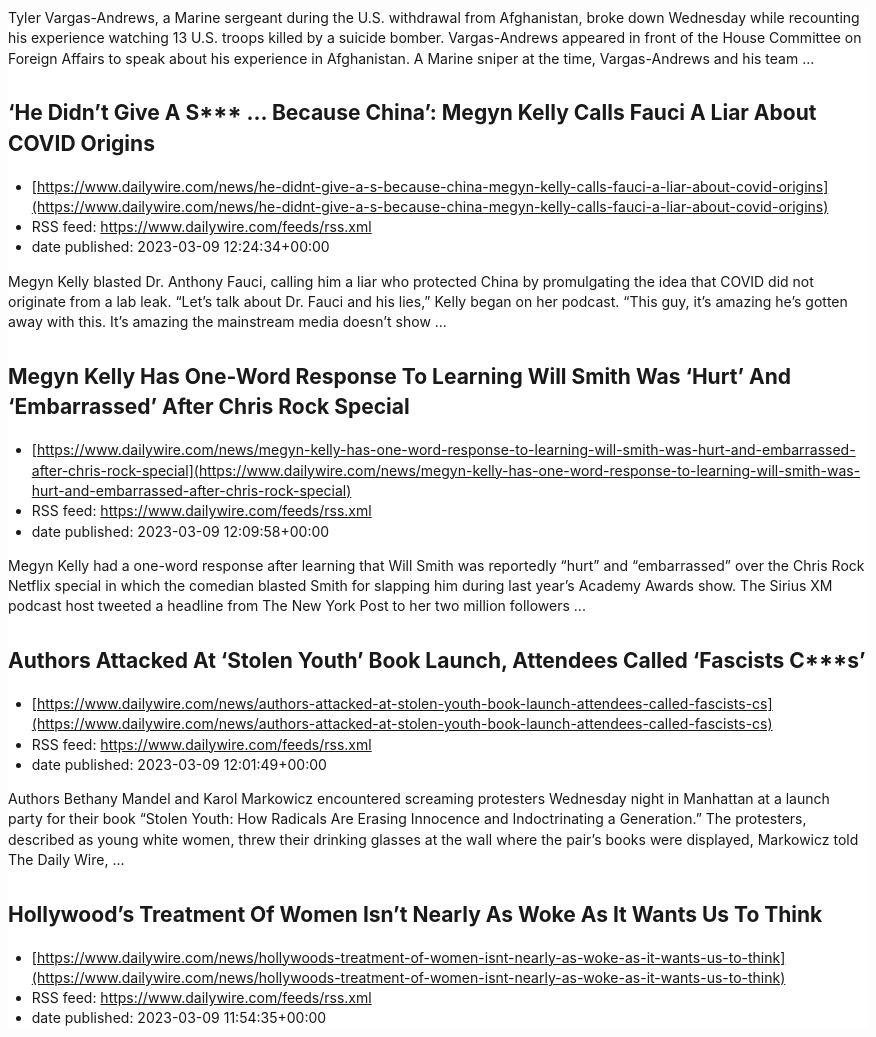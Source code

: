 Tyler Vargas-Andrews, a Marine sergeant during the U.S. withdrawal from Afghanistan, broke down Wednesday while recounting his experience watching 13 U.S. troops killed by a suicide bomber. Vargas-Andrews appeared in front of the House Committee on Foreign Affairs to speak about his experience in Afghanistan. A Marine sniper at the time, Vargas-Andrews and his team ...

## ‘He Didn’t Give A S*** … Because China’: Megyn Kelly Calls Fauci A Liar About COVID Origins
 - [https://www.dailywire.com/news/he-didnt-give-a-s-because-china-megyn-kelly-calls-fauci-a-liar-about-covid-origins](https://www.dailywire.com/news/he-didnt-give-a-s-because-china-megyn-kelly-calls-fauci-a-liar-about-covid-origins)
 - RSS feed: https://www.dailywire.com/feeds/rss.xml
 - date published: 2023-03-09 12:24:34+00:00

Megyn Kelly blasted Dr. Anthony Fauci, calling him a liar who protected China by promulgating the idea that COVID did not originate from a lab leak. “Let’s talk about Dr. Fauci and his lies,” Kelly began on her podcast. “This guy, it’s amazing he&#8217;s gotten away with this. It’s amazing the mainstream media doesn&#8217;t show ...

## Megyn Kelly Has One-Word Response To Learning Will Smith Was ‘Hurt’ And ‘Embarrassed’ After Chris Rock Special
 - [https://www.dailywire.com/news/megyn-kelly-has-one-word-response-to-learning-will-smith-was-hurt-and-embarrassed-after-chris-rock-special](https://www.dailywire.com/news/megyn-kelly-has-one-word-response-to-learning-will-smith-was-hurt-and-embarrassed-after-chris-rock-special)
 - RSS feed: https://www.dailywire.com/feeds/rss.xml
 - date published: 2023-03-09 12:09:58+00:00

Megyn Kelly had a one-word response after learning that Will Smith was reportedly &#8220;hurt&#8221; and &#8220;embarrassed&#8221; over the Chris Rock Netflix special in which the comedian blasted Smith for slapping him during last year&#8217;s Academy Awards show. The Sirius XM podcast host tweeted a headline from The New York Post to her two million followers ...

## Authors Attacked At ‘Stolen Youth’ Book Launch, Attendees Called ‘Fascists C***s’
 - [https://www.dailywire.com/news/authors-attacked-at-stolen-youth-book-launch-attendees-called-fascists-cs](https://www.dailywire.com/news/authors-attacked-at-stolen-youth-book-launch-attendees-called-fascists-cs)
 - RSS feed: https://www.dailywire.com/feeds/rss.xml
 - date published: 2023-03-09 12:01:49+00:00

Authors Bethany Mandel and Karol Markowicz encountered screaming protesters Wednesday night in Manhattan at a launch party for their book “Stolen Youth: How Radicals Are Erasing Innocence and Indoctrinating a Generation.&#8221; The protesters, described as young white women, threw their drinking glasses at the wall where the pair&#8217;s books were displayed, Markowicz told The Daily Wire, ...

## Hollywood’s Treatment Of Women Isn’t Nearly As Woke As It Wants Us To Think
 - [https://www.dailywire.com/news/hollywoods-treatment-of-women-isnt-nearly-as-woke-as-it-wants-us-to-think](https://www.dailywire.com/news/hollywoods-treatment-of-women-isnt-nearly-as-woke-as-it-wants-us-to-think)
 - RSS feed: https://www.dailywire.com/feeds/rss.xml
 - date published: 2023-03-09 11:54:35+00:00
